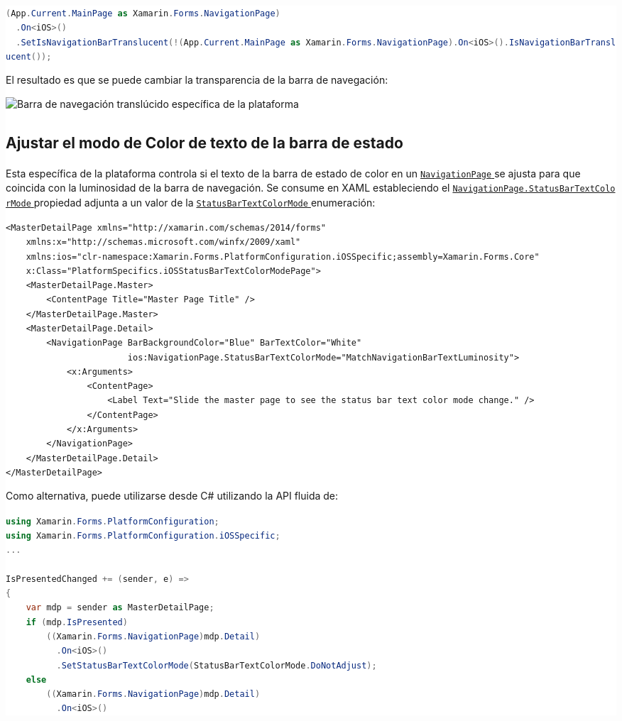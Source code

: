 ```csharp
(App.Current.MainPage as Xamarin.Forms.NavigationPage)
  .On<iOS>()
  .SetIsNavigationBarTranslucent(!(App.Current.MainPage as Xamarin.Forms.NavigationPage).On<iOS>().IsNavigationBarTranslucent());
```

El resultado es que se puede cambiar la transparencia de la barra de navegación:

![](ios-images/translucent-navigation-bar.png "Barra de navegación translúcido específica de la plataforma")

<a name="status_bar_color_mode" />

## <a name="adjusting-the-status-bar-text-color-mode"></a>Ajustar el modo de Color de texto de la barra de estado

Esta específica de la plataforma controla si el texto de la barra de estado de color en un [ `NavigationPage` ](https://developer.xamarin.com/api/type/Xamarin.Forms.NavigationPage/) se ajusta para que coincida con la luminosidad de la barra de navegación. Se consume en XAML estableciendo el [ `NavigationPage.StatusBarTextColorMode` ](https://developer.xamarin.com/api/field/Xamarin.Forms.PlatformConfiguration.iOSSpecific.NavigationPage.StatusBarTextColorModeProperty/) propiedad adjunta a un valor de la [ `StatusBarTextColorMode` ](https://developer.xamarin.com/api/type/Xamarin.Forms.PlatformConfiguration.iOSSpecific.StatusBarTextColorMode/) enumeración:

```xaml
<MasterDetailPage xmlns="http://xamarin.com/schemas/2014/forms"
    xmlns:x="http://schemas.microsoft.com/winfx/2009/xaml"
    xmlns:ios="clr-namespace:Xamarin.Forms.PlatformConfiguration.iOSSpecific;assembly=Xamarin.Forms.Core"
    x:Class="PlatformSpecifics.iOSStatusBarTextColorModePage">
    <MasterDetailPage.Master>
        <ContentPage Title="Master Page Title" />
    </MasterDetailPage.Master>
    <MasterDetailPage.Detail>
        <NavigationPage BarBackgroundColor="Blue" BarTextColor="White"
                        ios:NavigationPage.StatusBarTextColorMode="MatchNavigationBarTextLuminosity">
            <x:Arguments>
                <ContentPage>
                    <Label Text="Slide the master page to see the status bar text color mode change." />
                </ContentPage>
            </x:Arguments>
        </NavigationPage>
    </MasterDetailPage.Detail>
</MasterDetailPage>

```

Como alternativa, puede utilizarse desde C# utilizando la API fluida de:

```csharp
using Xamarin.Forms.PlatformConfiguration;
using Xamarin.Forms.PlatformConfiguration.iOSSpecific;
...

IsPresentedChanged += (sender, e) =>
{
    var mdp = sender as MasterDetailPage;
    if (mdp.IsPresented)
        ((Xamarin.Forms.NavigationPage)mdp.Detail)
          .On<iOS>()
          .SetStatusBarTextColorMode(StatusBarTextColorMode.DoNotAdjust);
    else
        ((Xamarin.Forms.NavigationPage)mdp.Detail)
          .On<iOS>()
```